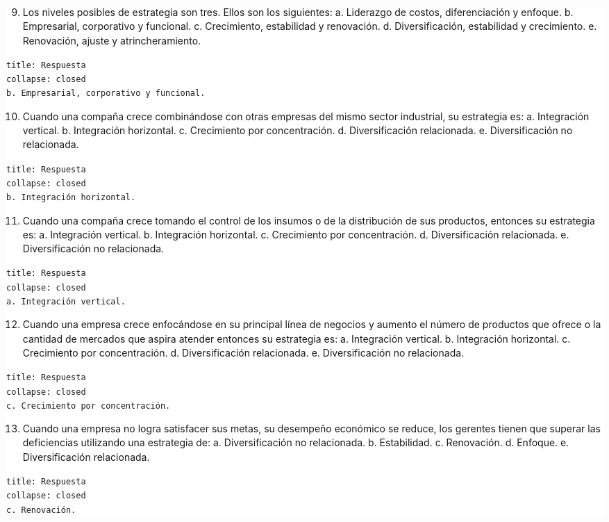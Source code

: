 9. Los niveles posibles de estrategia son tres. Ellos son los siguientes:
	a. Liderazgo de costos, diferenciación y enfoque.
	b. Empresarial, corporativo y funcional.
	c. Crecimiento, estabilidad y renovación.
	d. Diversificación, estabilidad y crecimiento.
	e. Renovación, ajuste y atrincheramiento.

```ad-question
title: Respuesta
collapse: closed
b. Empresarial, corporativo y funcional.
```

10. Cuando una compaña crece combinándose con otras empresas del mismo sector industrial, su estrategia es:
	a. Integración vertical.
	b. Integración horizontal.
	c. Crecimiento por concentración.
	d. Diversificación relacionada.
	e. Diversificación no relacionada.

```ad-question
title: Respuesta
collapse: closed
b. Integración horizontal.
```

11. Cuando una compaña crece tomando el control de los insumos o de la distribución de sus productos, entonces su estrategia es:
	a. Integración vertical.
	b. Integración horizontal.
	c. Crecimiento por concentración.
	d. Diversificación relacionada.
	e. Diversificación no relacionada.

```ad-question
title: Respuesta
collapse: closed
a. Integración vertical.
```

12. Cuando una empresa crece enfocándose en su principal línea de negocios y aumento el número de productos que ofrece o la cantidad de mercados que aspira atender entonces su estrategia es:
	a. Integración vertical.
	b. Integración horizontal.
	c. Crecimiento por concentración.
	d. Diversificación relacionada.
	e. Diversificación no relacionada.

```ad-question
title: Respuesta
collapse: closed
c. Crecimiento por concentración.
```

13. Cuando una empresa no logra satisfacer sus metas, su desempeño económico se reduce, los gerentes tienen que superar las deficiencias utilizando una estrategia de:
	a. Diversificación no relacionada.
	b. Estabilidad.
	c. Renovación.
	d. Enfoque.
	e. Diversificación relacionada.

```ad-question
title: Respuesta
collapse: closed
c. Renovación.
```
